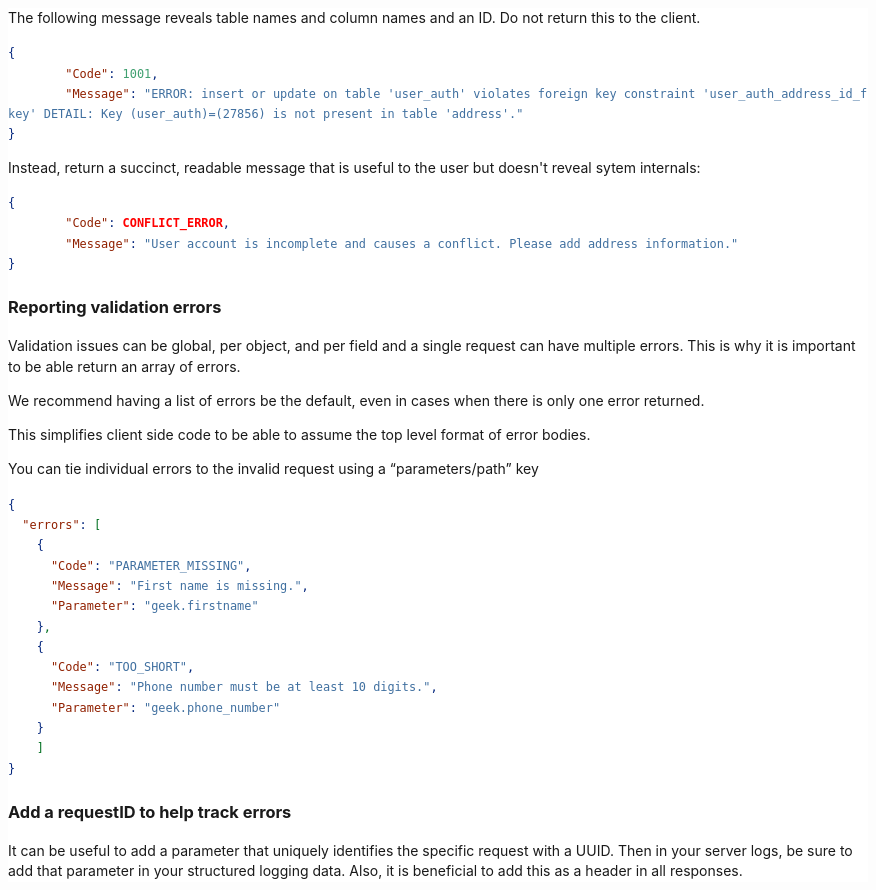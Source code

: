 The following message reveals table names and column names and an ID. Do not return this to the client.

```json
{
        "Code": 1001,
        "Message": "ERROR: insert or update on table 'user_auth' violates foreign key constraint 'user_auth_address_id_fkey' DETAIL: Key (user_auth)=(27856) is not present in table 'address'."
}
```

Instead, return a succinct, readable message that is useful to the user but doesn't reveal sytem internals:

```json
{
        "Code": CONFLICT_ERROR,
        "Message": "User account is incomplete and causes a conflict. Please add address information."
}
```

### Reporting validation errors

Validation issues can be global, per object, and per field and a single request can have multiple errors. This is why it is important to be able return an array of errors.

We recommend having a list of errors be the default, even in cases when there is only one error returned.

This simplifies client side code to be able to assume the top level format of error bodies.

You can tie individual errors to the invalid request using a “parameters/path” key

```json
{
  "errors": [
    {
      "Code": "PARAMETER_MISSING",
      "Message": "First name is missing.",
      "Parameter": "geek.firstname"
    },
    {
      "Code": "TOO_SHORT",
      "Message": "Phone number must be at least 10 digits.",
      "Parameter": "geek.phone_number"
    }
    ]
}
```

### Add a requestID to help track errors

It can be useful to add a parameter that uniquely identifies the specific request with a UUID. Then in your server logs, be sure to add that parameter in your structured logging data. Also, it is beneficial to add this as a header in all responses.

